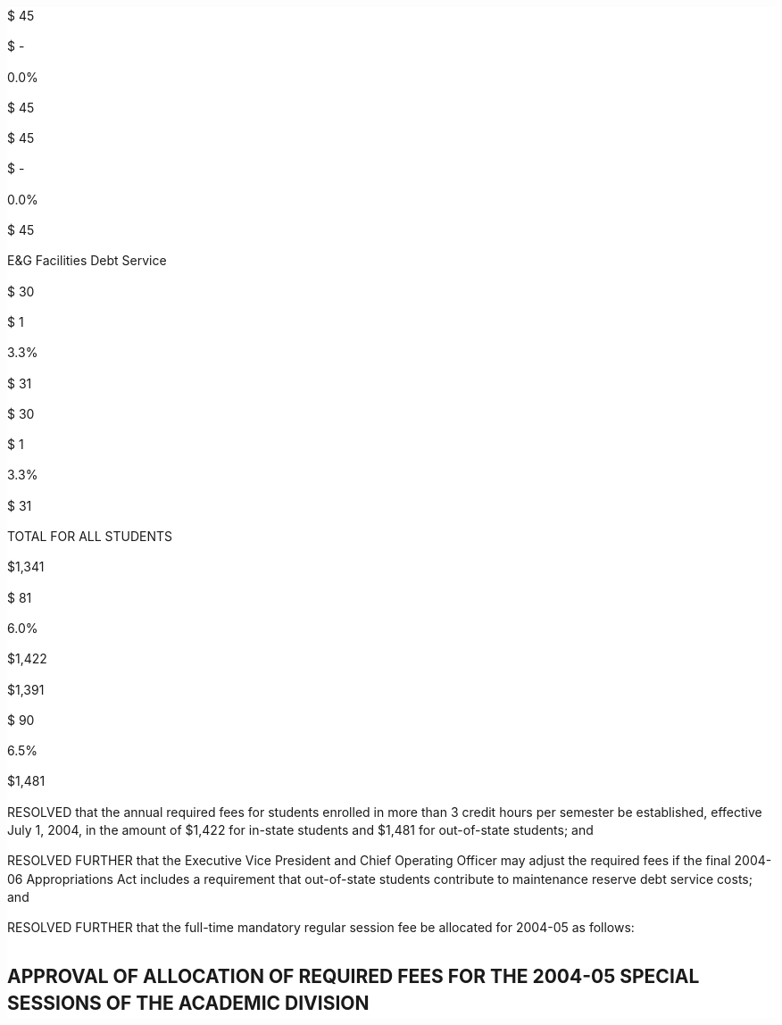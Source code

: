 $ 45

$ -

0.0%

$ 45

$ 45

$ -

0.0%

$ 45

E&G Facilities Debt Service

$ 30

$ 1

3.3%

$ 31

$ 30

$ 1

3.3%

$ 31

TOTAL FOR ALL STUDENTS

$1,341

$ 81

6.0%

$1,422

$1,391

$ 90

6.5%

$1,481

RESOLVED that the annual required fees for students enrolled in more than 3 credit hours per semester be established, effective July 1, 2004, in the amount of $1,422 for in-state students and $1,481 for out-of-state students; and

RESOLVED FURTHER that the Executive Vice President and Chief Operating Officer may adjust the required fees if the final 2004-06 Appropriations Act includes a requirement that out-of-state students contribute to maintenance reserve debt service costs; and

RESOLVED FURTHER that the full-time mandatory regular session fee be allocated for 2004-05 as follows:

APPROVAL OF ALLOCATION OF REQUIRED FEES FOR THE 2004-05 SPECIAL SESSIONS OF THE ACADEMIC DIVISION
-------------------------------------------------------------------------------------------------
